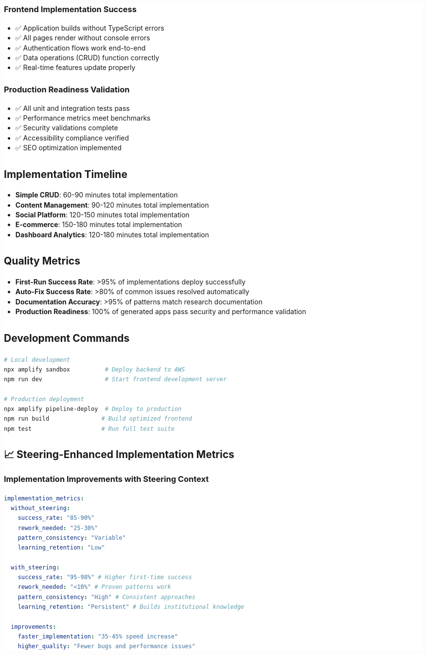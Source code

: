 ### Frontend Implementation Success  
- ✅ Application builds without TypeScript errors
- ✅ All pages render without console errors
- ✅ Authentication flows work end-to-end
- ✅ Data operations (CRUD) function correctly
- ✅ Real-time features update properly

### Production Readiness Validation
- ✅ All unit and integration tests pass
- ✅ Performance metrics meet benchmarks
- ✅ Security validations complete
- ✅ Accessibility compliance verified
- ✅ SEO optimization implemented

## Implementation Timeline

- **Simple CRUD**: 60-90 minutes total implementation
- **Content Management**: 90-120 minutes total implementation
- **Social Platform**: 120-150 minutes total implementation  
- **E-commerce**: 150-180 minutes total implementation
- **Dashboard Analytics**: 120-180 minutes total implementation

## Quality Metrics

- **First-Run Success Rate**: >95% of implementations deploy successfully
- **Auto-Fix Success Rate**: >80% of common issues resolved automatically
- **Documentation Accuracy**: >95% of patterns match research documentation
- **Production Readiness**: 100% of generated apps pass security and performance validation

## Development Commands

```bash
# Local development
npx amplify sandbox          # Deploy backend to AWS
npm run dev                  # Start frontend development server

# Production deployment
npx amplify pipeline-deploy  # Deploy to production
npm run build               # Build optimized frontend
npm test                    # Run full test suite
```

## 📈 Steering-Enhanced Implementation Metrics

### Implementation Improvements with Steering Context
```yaml
implementation_metrics:
  without_steering:
    success_rate: "85-90%"
    rework_needed: "25-30%"
    pattern_consistency: "Variable"
    learning_retention: "Low"
    
  with_steering:
    success_rate: "95-98%" # Higher first-time success
    rework_needed: "<10%" # Proven patterns work
    pattern_consistency: "High" # Consistent approaches
    learning_retention: "Persistent" # Builds institutional knowledge
    
  improvements:
    faster_implementation: "35-45% speed increase"
    higher_quality: "Fewer bugs and performance issues"
```